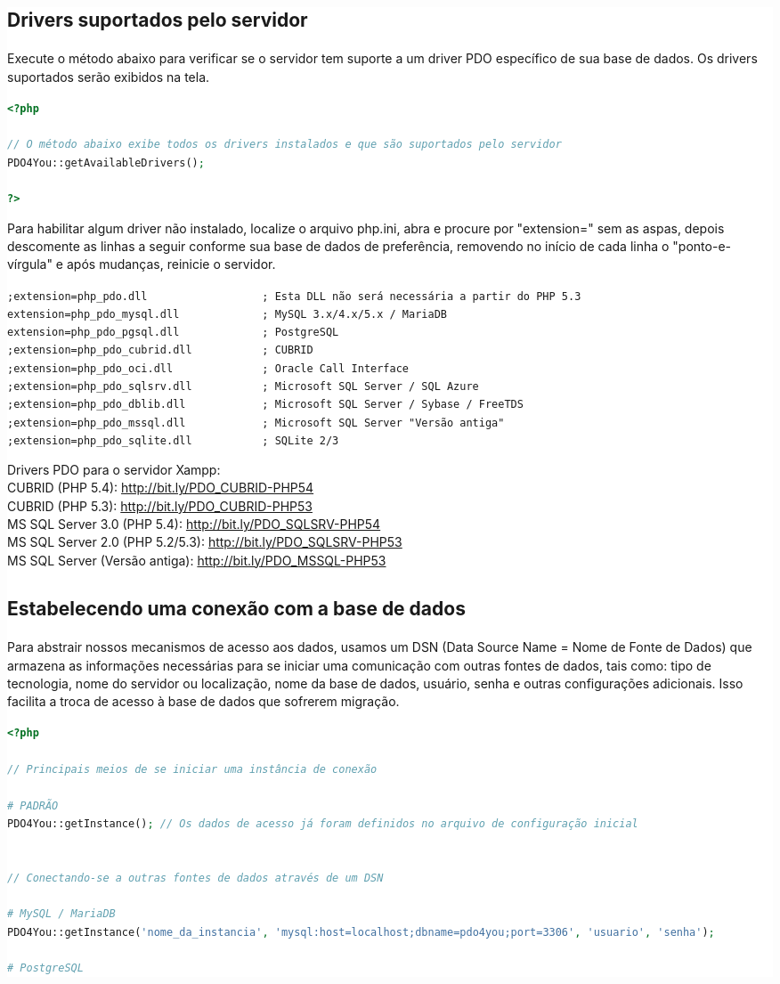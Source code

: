 

Drivers suportados pelo servidor
--------------------------------------------------

Execute o método abaixo para verificar se o servidor tem suporte a um driver PDO específico de sua base de dados. 
Os drivers suportados serão exibidos na tela.

~~~ php
<?php

// O método abaixo exibe todos os drivers instalados e que são suportados pelo servidor
PDO4You::getAvailableDrivers();

?>
~~~

Para habilitar algum driver não instalado, localize o arquivo php.ini, abra e procure por "extension=" sem as aspas, depois descomente as linhas a seguir conforme sua base de dados de preferência, removendo no início de cada linha o "ponto-e-vírgula" e após mudanças, reinicie o servidor.

~~~ html
;extension=php_pdo.dll                  ; Esta DLL não será necessária a partir do PHP 5.3
extension=php_pdo_mysql.dll             ; MySQL 3.x/4.x/5.x / MariaDB
extension=php_pdo_pgsql.dll             ; PostgreSQL
;extension=php_pdo_cubrid.dll           ; CUBRID
;extension=php_pdo_oci.dll              ; Oracle Call Interface
;extension=php_pdo_sqlsrv.dll           ; Microsoft SQL Server / SQL Azure
;extension=php_pdo_dblib.dll            ; Microsoft SQL Server / Sybase / FreeTDS
;extension=php_pdo_mssql.dll            ; Microsoft SQL Server "Versão antiga"
;extension=php_pdo_sqlite.dll           ; SQLite 2/3

~~~

Drivers PDO para o servidor Xampp:<br />
CUBRID (PHP 5.4): http://bit.ly/PDO_CUBRID-PHP54<br />
CUBRID (PHP 5.3): http://bit.ly/PDO_CUBRID-PHP53<br />
MS SQL Server 3.0 (PHP 5.4): http://bit.ly/PDO_SQLSRV-PHP54<br />
MS SQL Server 2.0 (PHP 5.2/5.3): http://bit.ly/PDO_SQLSRV-PHP53<br />
MS SQL Server (Versão antiga): http://bit.ly/PDO_MSSQL-PHP53


Estabelecendo uma conexão com a base de dados
--------------------------------------------------

Para abstrair nossos mecanismos de acesso aos dados, usamos um DSN (Data Source Name = Nome de Fonte de Dados) que armazena as informações necessárias para se iniciar uma comunicação com outras fontes de dados, tais como: tipo de tecnologia, nome do servidor ou localização, nome da base de dados, usuário, senha e outras configurações adicionais. Isso facilita a troca de acesso à base de dados que sofrerem migração.

~~~ php
<?php

// Principais meios de se iniciar uma instância de conexão

# PADRÃO 
PDO4You::getInstance(); // Os dados de acesso já foram definidos no arquivo de configuração inicial


// Conectando-se a outras fontes de dados através de um DSN

# MySQL / MariaDB
PDO4You::getInstance('nome_da_instancia', 'mysql:host=localhost;dbname=pdo4you;port=3306', 'usuario', 'senha');

# PostgreSQL
~~~